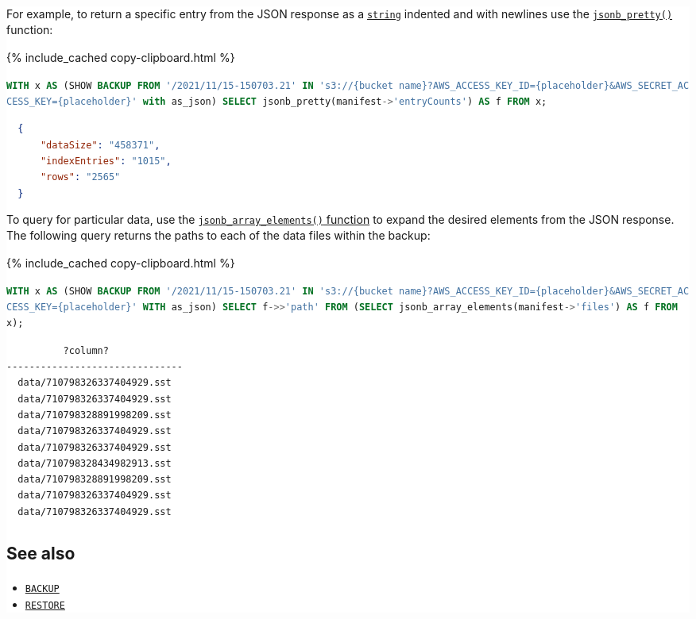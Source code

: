 For example, to return a specific entry from the JSON response as a [`string`](string.html) indented and with newlines use the [`jsonb_pretty()`](functions-and-operators.html#jsonb-functions) function:

{% include_cached copy-clipboard.html %}
~~~ sql
WITH x AS (SHOW BACKUP FROM '/2021/11/15-150703.21' IN 's3://{bucket name}?AWS_ACCESS_KEY_ID={placeholder}&AWS_SECRET_ACCESS_KEY={placeholder}' with as_json) SELECT jsonb_pretty(manifest->'entryCounts') AS f FROM x;
~~~

~~~ json
  {
      "dataSize": "458371",
      "indexEntries": "1015",
      "rows": "2565"
  }
~~~

To query for particular data, use the [`jsonb_array_elements()` function](functions-and-operators.html#jsonb-functions) to expand the desired elements from the JSON response. The following query returns the paths to each of the data files within the backup:

{% include_cached copy-clipboard.html %}
~~~ sql
WITH x AS (SHOW BACKUP FROM '/2021/11/15-150703.21' IN 's3://{bucket name}?AWS_ACCESS_KEY_ID={placeholder}&AWS_SECRET_ACCESS_KEY={placeholder}' WITH as_json) SELECT f->>'path' FROM (SELECT jsonb_array_elements(manifest->'files') AS f FROM x);
~~~

~~~
          ?column?
-------------------------------
  data/710798326337404929.sst
  data/710798326337404929.sst
  data/710798328891998209.sst
  data/710798326337404929.sst
  data/710798326337404929.sst
  data/710798328434982913.sst
  data/710798328891998209.sst
  data/710798326337404929.sst
  data/710798326337404929.sst
~~~

## See also

- [`BACKUP`](backup.html)
- [`RESTORE`](restore.html)
